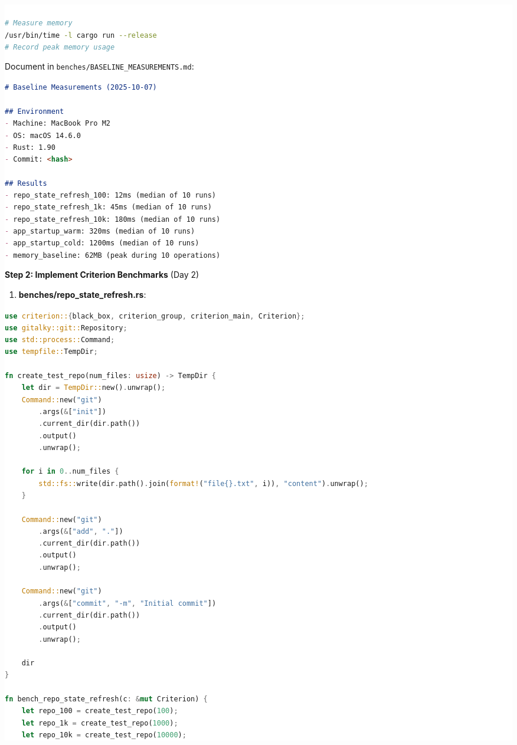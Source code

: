 ```bash

# Measure memory
/usr/bin/time -l cargo run --release
# Record peak memory usage
```

Document in `benches/BASELINE_MEASUREMENTS.md`:
```markdown
# Baseline Measurements (2025-10-07)

## Environment
- Machine: MacBook Pro M2
- OS: macOS 14.6.0
- Rust: 1.90
- Commit: <hash>

## Results
- repo_state_refresh_100: 12ms (median of 10 runs)
- repo_state_refresh_1k: 45ms (median of 10 runs)
- repo_state_refresh_10k: 180ms (median of 10 runs)
- app_startup_warm: 320ms (median of 10 runs)
- app_startup_cold: 1200ms (median of 10 runs)
- memory_baseline: 62MB (peak during 10 operations)
```

**Step 2: Implement Criterion Benchmarks** (Day 2)

1. **benches/repo_state_refresh.rs**:
```rust
use criterion::{black_box, criterion_group, criterion_main, Criterion};
use gitalky::git::Repository;
use std::process::Command;
use tempfile::TempDir;

fn create_test_repo(num_files: usize) -> TempDir {
    let dir = TempDir::new().unwrap();
    Command::new("git")
        .args(&["init"])
        .current_dir(dir.path())
        .output()
        .unwrap();

    for i in 0..num_files {
        std::fs::write(dir.path().join(format!("file{}.txt", i)), "content").unwrap();
    }

    Command::new("git")
        .args(&["add", "."])
        .current_dir(dir.path())
        .output()
        .unwrap();

    Command::new("git")
        .args(&["commit", "-m", "Initial commit"])
        .current_dir(dir.path())
        .output()
        .unwrap();

    dir
}

fn bench_repo_state_refresh(c: &mut Criterion) {
    let repo_100 = create_test_repo(100);
    let repo_1k = create_test_repo(1000);
    let repo_10k = create_test_repo(10000);
```